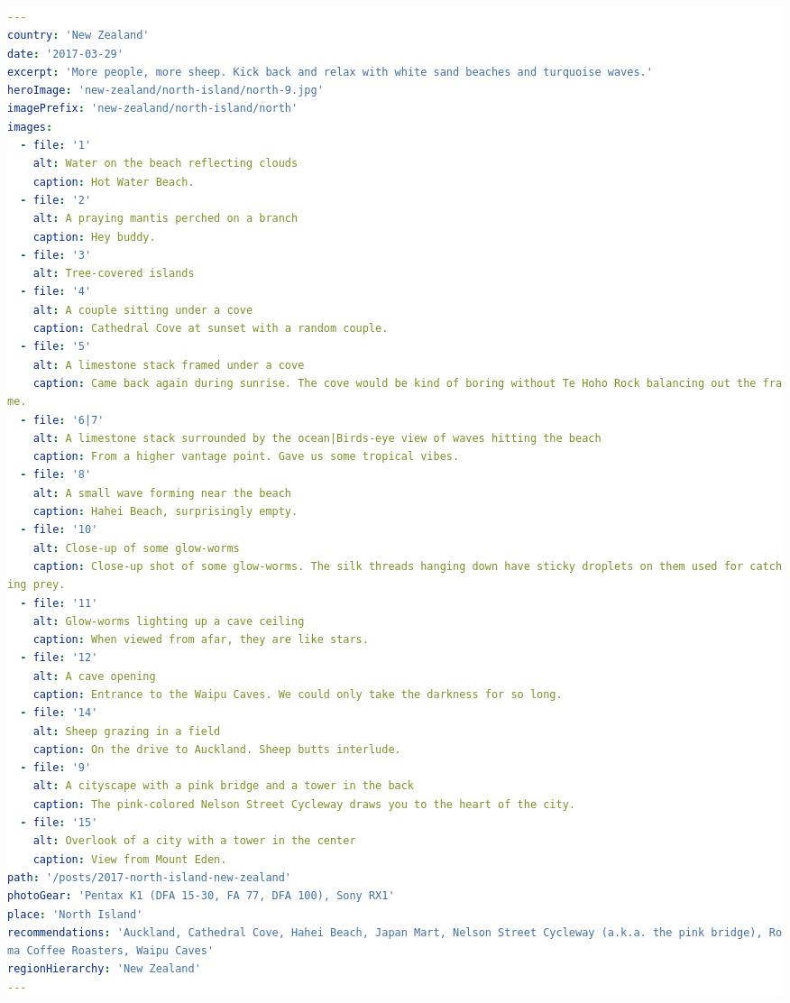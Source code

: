 ```yaml
---
country: 'New Zealand'
date: '2017-03-29'
excerpt: 'More people, more sheep. Kick back and relax with white sand beaches and turquoise waves.'
heroImage: 'new-zealand/north-island/north-9.jpg'
imagePrefix: 'new-zealand/north-island/north'
images:
  - file: '1'
    alt: Water on the beach reflecting clouds
    caption: Hot Water Beach.
  - file: '2'
    alt: A praying mantis perched on a branch
    caption: Hey buddy.
  - file: '3'
    alt: Tree-covered islands
  - file: '4'
    alt: A couple sitting under a cove
    caption: Cathedral Cove at sunset with a random couple.
  - file: '5'
    alt: A limestone stack framed under a cove
    caption: Came back again during sunrise. The cove would be kind of boring without Te Hoho Rock balancing out the frame.
  - file: '6|7'
    alt: A limestone stack surrounded by the ocean|Birds-eye view of waves hitting the beach
    caption: From a higher vantage point. Gave us some tropical vibes.
  - file: '8'
    alt: A small wave forming near the beach
    caption: Hahei Beach, surprisingly empty.
  - file: '10'
    alt: Close-up of some glow-worms
    caption: Close-up shot of some glow-worms. The silk threads hanging down have sticky droplets on them used for catching prey.
  - file: '11'
    alt: Glow-worms lighting up a cave ceiling
    caption: When viewed from afar, they are like stars.
  - file: '12'
    alt: A cave opening
    caption: Entrance to the Waipu Caves. We could only take the darkness for so long.
  - file: '14'
    alt: Sheep grazing in a field
    caption: On the drive to Auckland. Sheep butts interlude.
  - file: '9'
    alt: A cityscape with a pink bridge and a tower in the back
    caption: The pink-colored Nelson Street Cycleway draws you to the heart of the city.
  - file: '15'
    alt: Overlook of a city with a tower in the center
    caption: View from Mount Eden.
path: '/posts/2017-north-island-new-zealand'
photoGear: 'Pentax K1 (DFA 15-30, FA 77, DFA 100), Sony RX1'
place: 'North Island'
recommendations: 'Auckland, Cathedral Cove, Hahei Beach, Japan Mart, Nelson Street Cycleway (a.k.a. the pink bridge), Roma Coffee Roasters, Waipu Caves'
regionHierarchy: 'New Zealand'
---
```
